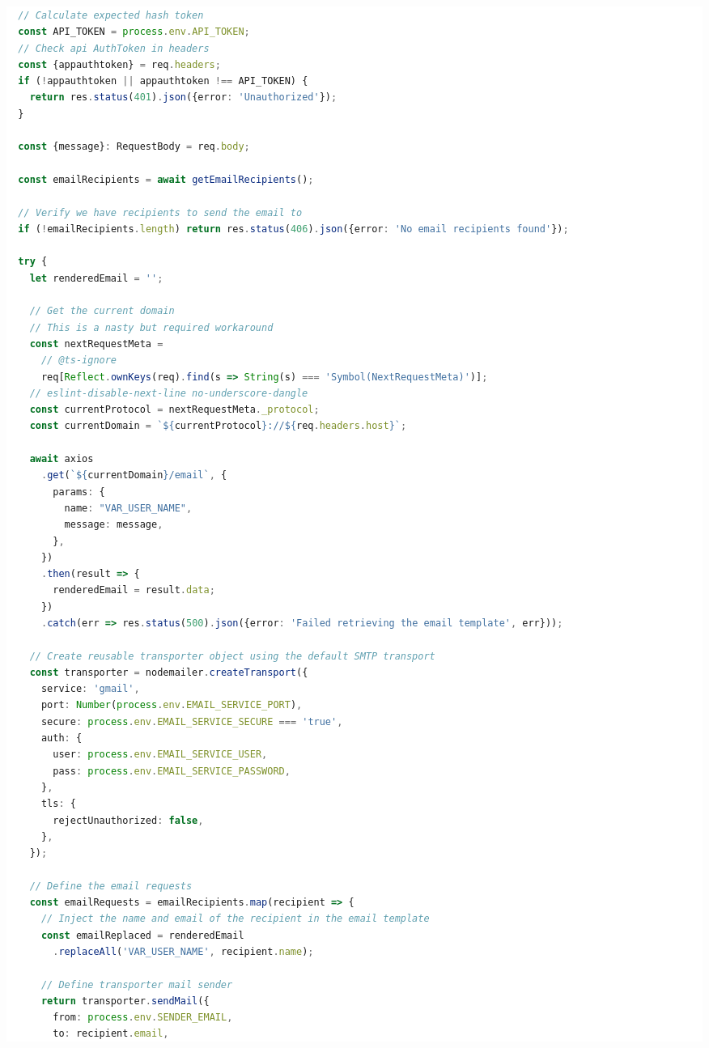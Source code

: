 ``` typescript
  // Calculate expected hash token
  const API_TOKEN = process.env.API_TOKEN;
  // Check api AuthToken in headers
  const {appauthtoken} = req.headers;
  if (!appauthtoken || appauthtoken !== API_TOKEN) {
    return res.status(401).json({error: 'Unauthorized'});
  }

  const {message}: RequestBody = req.body;

  const emailRecipients = await getEmailRecipients();

  // Verify we have recipients to send the email to
  if (!emailRecipients.length) return res.status(406).json({error: 'No email recipients found'});

  try {
    let renderedEmail = '';

    // Get the current domain
    // This is a nasty but required workaround
    const nextRequestMeta =
      // @ts-ignore
      req[Reflect.ownKeys(req).find(s => String(s) === 'Symbol(NextRequestMeta)')];
    // eslint-disable-next-line no-underscore-dangle
    const currentProtocol = nextRequestMeta._protocol;
    const currentDomain = `${currentProtocol}://${req.headers.host}`;

    await axios
      .get(`${currentDomain}/email`, {
        params: {
          name: "VAR_USER_NAME",
          message: message,
        },
      })
      .then(result => {
        renderedEmail = result.data;
      })
      .catch(err => res.status(500).json({error: 'Failed retrieving the email template', err}));

    // Create reusable transporter object using the default SMTP transport
    const transporter = nodemailer.createTransport({
      service: 'gmail',
      port: Number(process.env.EMAIL_SERVICE_PORT),
      secure: process.env.EMAIL_SERVICE_SECURE === 'true',
      auth: {
        user: process.env.EMAIL_SERVICE_USER,
        pass: process.env.EMAIL_SERVICE_PASSWORD,
      },
      tls: {
        rejectUnauthorized: false,
      },
    });

    // Define the email requests
    const emailRequests = emailRecipients.map(recipient => {
      // Inject the name and email of the recipient in the email template
      const emailReplaced = renderedEmail
        .replaceAll('VAR_USER_NAME', recipient.name);

      // Define transporter mail sender
      return transporter.sendMail({
        from: process.env.SENDER_EMAIL,
        to: recipient.email,
```